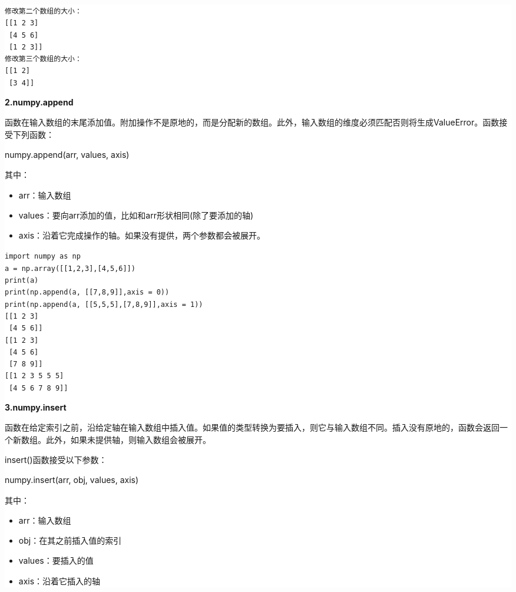 ```
修改第二个数组的大小：
[[1 2 3]
 [4 5 6]
 [1 2 3]]
修改第三个数组的大小：
[[1 2]
 [3 4]]

```

**2.numpy.append**

函数在输入数组的末尾添加值。附加操作不是原地的，而是分配新的数组。此外，输入数组的维度必须匹配否则将生成ValueError。函数接受下列函数：

numpy.append(arr, values, axis)

其中：

- arr：输入数组
    
- values：要向arr添加的值，比如和arr形状相同(除了要添加的轴)
    
- axis：沿着它完成操作的轴。如果没有提供，两个参数都会被展开。
    

```
import numpy as np
a = np.array([[1,2,3],[4,5,6]])
print(a)
print(np.append(a, [[7,8,9]],axis = 0))
print(np.append(a, [[5,5,5],[7,8,9]],axis = 1))
[[1 2 3]
 [4 5 6]]
[[1 2 3]
 [4 5 6]
 [7 8 9]]
[[1 2 3 5 5 5]
 [4 5 6 7 8 9]]

```

**3.numpy.insert**

函数在给定索引之前，沿给定轴在输入数组中插入值。如果值的类型转换为要插入，则它与输入数组不同。插入没有原地的，函数会返回一个新数组。此外，如果未提供轴，则输入数组会被展开。

insert()函数接受以下参数：

numpy.insert(arr, obj, values, axis)

其中：

- arr：输入数组
    
- obj：在其之前插入值的索引
    
- values：要插入的值
    
- axis：沿着它插入的轴
    